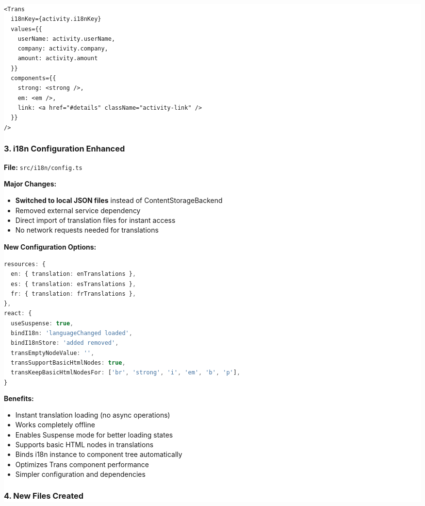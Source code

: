 ```tsx
<Trans
  i18nKey={activity.i18nKey}
  values={{
    userName: activity.userName,
    company: activity.company,
    amount: activity.amount
  }}
  components={{
    strong: <strong />,
    em: <em />,
    link: <a href="#details" className="activity-link" />
  }}
/>
```

### 3. i18n Configuration Enhanced

**File:** `src/i18n/config.ts`

**Major Changes:**
- **Switched to local JSON files** instead of ContentStorageBackend
- Removed external service dependency
- Direct import of translation files for instant access
- No network requests needed for translations

**New Configuration Options:**
```typescript
resources: {
  en: { translation: enTranslations },
  es: { translation: esTranslations },
  fr: { translation: frTranslations },
},
react: {
  useSuspense: true,
  bindI18n: 'languageChanged loaded',
  bindI18nStore: 'added removed',
  transEmptyNodeValue: '',
  transSupportBasicHtmlNodes: true,
  transKeepBasicHtmlNodesFor: ['br', 'strong', 'i', 'em', 'b', 'p'],
}
```

**Benefits:**
- Instant translation loading (no async operations)
- Works completely offline
- Enables Suspense mode for better loading states
- Supports basic HTML nodes in translations
- Binds i18n instance to component tree automatically
- Optimizes Trans component performance
- Simpler configuration and dependencies

### 4. New Files Created
